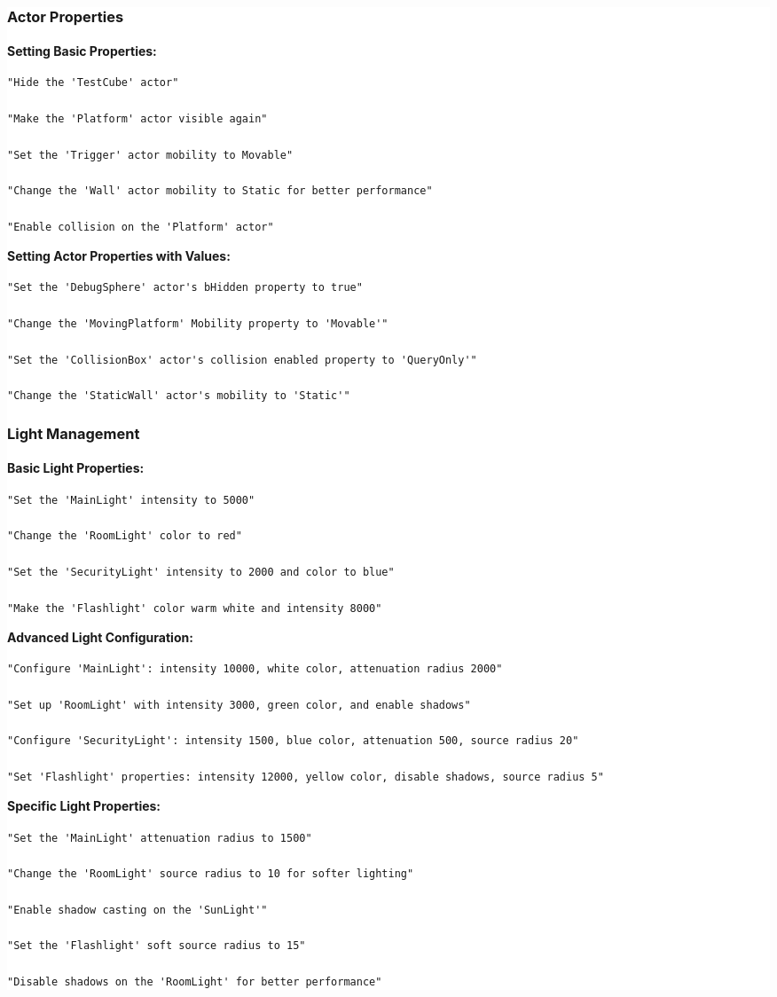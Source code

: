 ### Actor Properties

**Setting Basic Properties:**
```
"Hide the 'TestCube' actor"

"Make the 'Platform' actor visible again"

"Set the 'Trigger' actor mobility to Movable"

"Change the 'Wall' actor mobility to Static for better performance"

"Enable collision on the 'Platform' actor"
```

**Setting Actor Properties with Values:**
```
"Set the 'DebugSphere' actor's bHidden property to true"

"Change the 'MovingPlatform' Mobility property to 'Movable'"

"Set the 'CollisionBox' actor's collision enabled property to 'QueryOnly'"

"Change the 'StaticWall' actor's mobility to 'Static'"
```

### Light Management

**Basic Light Properties:**
```
"Set the 'MainLight' intensity to 5000"

"Change the 'RoomLight' color to red"

"Set the 'SecurityLight' intensity to 2000 and color to blue"

"Make the 'Flashlight' color warm white and intensity 8000"
```

**Advanced Light Configuration:**
```
"Configure 'MainLight': intensity 10000, white color, attenuation radius 2000"

"Set up 'RoomLight' with intensity 3000, green color, and enable shadows"

"Configure 'SecurityLight': intensity 1500, blue color, attenuation 500, source radius 20"

"Set 'Flashlight' properties: intensity 12000, yellow color, disable shadows, source radius 5"
```

**Specific Light Properties:**
```
"Set the 'MainLight' attenuation radius to 1500"

"Change the 'RoomLight' source radius to 10 for softer lighting"

"Enable shadow casting on the 'SunLight'"

"Set the 'Flashlight' soft source radius to 15"

"Disable shadows on the 'RoomLight' for better performance"
```
